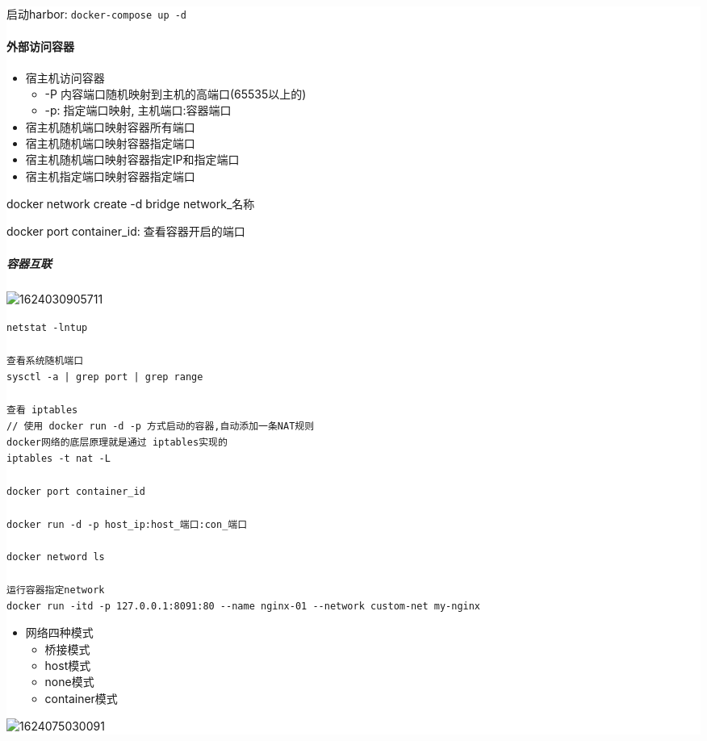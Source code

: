 启动harbor: `docker-compose up -d`





#### 外部访问容器

* 宿主机访问容器
  * -P 内容端口随机映射到主机的高端口(65535以上的)
  * -p: 指定端口映射, 主机端口:容器端口
* 宿主机随机端口映射容器所有端口
* 宿主机随机端口映射容器指定端口
* 宿主机随机端口映射容器指定IP和指定端口
* 宿主机指定端口映射容器指定端口

docker network create -d bridge network_名称 



docker port container_id: 查看容器开启的端口

##### 容器互联

![1624030905711](C:\Users\QC\AppData\Roaming\Typora\typora-user-images\1624030905711.png)

```
netstat -lntup

查看系统随机端口
sysctl -a | grep port | grep range

查看 iptables
// 使用 docker run -d -p 方式启动的容器,自动添加一条NAT规则
docker网络的底层原理就是通过 iptables实现的
iptables -t nat -L

docker port container_id

docker run -d -p host_ip:host_端口:con_端口

docker netword ls

运行容器指定network
docker run -itd -p 127.0.0.1:8091:80 --name nginx-01 --network custom-net my-nginx
```

* 网络四种模式
  * 桥接模式
  * host模式
  * none模式
  * container模式

![1624075030091](C:\Users\QC\AppData\Roaming\Typora\typora-user-images\1624075030091.png)